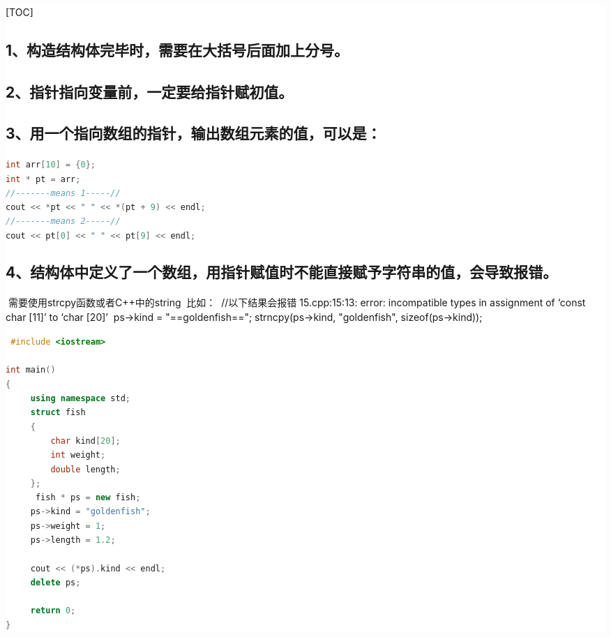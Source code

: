 [TOC]

## 1、构造结构体完毕时，需要在大括号后面加上分号。

## 2、指针指向变量前，一定要给指针赋初值。

## 3、用一个指向数组的指针，输出数组元素的值，可以是：

```c++
int arr[10] = {0};
int * pt = arr;
//-------means 1-----//
cout << *pt << " " << *(pt + 9) << endl;
//-------means 2-----//
cout << pt[0] << " " << pt[9] << endl;
```



## 4、结构体中定义了一个数组，用指针赋值时不能直接赋予字符串的值，会导致报错。

​	需要使用strcpy函数或者C++中的string
​	比如：
​	//以下结果会报错
​	15.cpp:15:13: error: incompatible types in assignment of ‘const char [11]’ to ‘char [20]’
​		ps->kind = "==goldenfish==";
​	strncpy(ps->kind, "goldenfish", sizeof(ps->kind));

```c++
 #include <iostream>
  
int main()
{
     using namespace std; 
     struct fish
     {
         char kind[20];
         int weight;
         double length;
     };
      fish * ps = new fish;
     ps->kind = "goldenfish";
     ps->weight = 1;
     ps->length = 1.2;
    
     cout << (*ps).kind << endl;
     delete ps;
 
     return 0;
}
```
